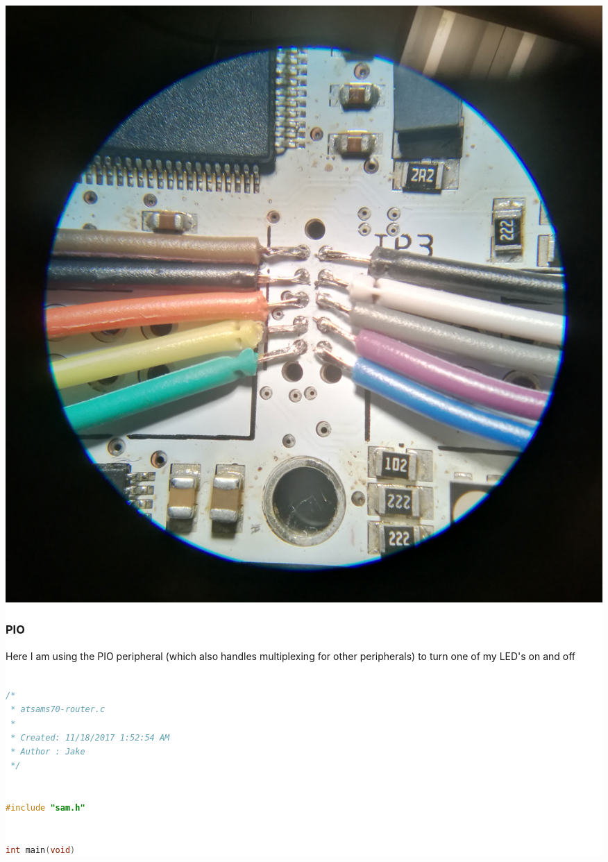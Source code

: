 ![hack alert](https://github.com/jakeread/tinynets/blob/master/circuit/images/swd-not-jtag.jpg)

### PIO

Here I am using the PIO peripheral (which also handles multiplexing for other peripherals) to turn one of my LED's on and off

```C

/*
 * atsams70-router.c
 *
 * Created: 11/18/2017 1:52:54 AM
 * Author : Jake
 */ 


#include "sam.h"


int main(void)
```